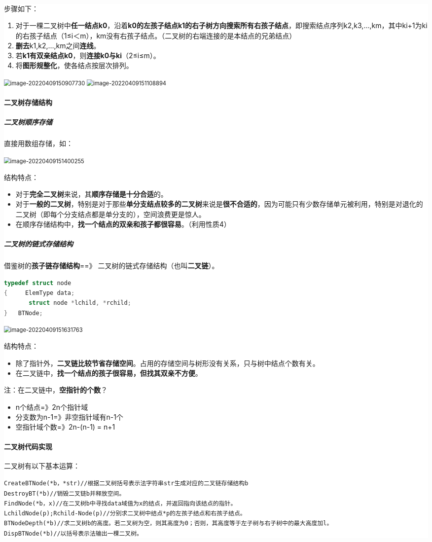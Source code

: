 步骤如下：   

1. 对于一棵二叉树中**任一结点k0**，沿着**k0的左孩子结点k1的右子树方向搜索所有右孩子结点**，即搜索结点序列k2,k3,…,km，其中ki+1为ki的右孩子结点（1≤i＜m），km没有右孩子结点。（二叉树的右端连接的是本结点的兄弟结点）
2. **删去**k1,k2,…,km之间**连线**。
3. 若**k1有双亲结点k0**，则**连接k0与ki**（2≤i≤m）。
4. 将**图形规整化**，使各结点按层次排列。

<img src="https://raw.githubusercontent.com/MOYU114/photo/master/image-20220409150907730.png" alt="image-20220409150907730" style="zoom:80%;" />

<img src="https://raw.githubusercontent.com/MOYU114/photo/master/image-20220409151108894.png" alt="image-20220409151108894" style="zoom:80%;" />

#### 二叉树存储结构

##### 二叉树顺序存储

直接用数组存储，如：

<img src="https://raw.githubusercontent.com/MOYU114/photo/master/image-20220409151400255.png" alt="image-20220409151400255" style="zoom:80%;" />

结构特点：

- 对于**完全二叉树**来说，其**顺序存储是十分合适**的。
- 对于**一般的二叉树**，特别是对于那些**单分支结点较多的二叉树**来说是**很不合适的**，因为可能只有少数存储单元被利用，特别是对退化的二叉树（即每个分支结点都是单分支的），空间浪费更是惊人。
- 在顺序存储结构中，**找一个结点的双亲和孩子都很容易**。（利用性质4）

##### 二叉树的链式存储结构

借鉴树的**孩子链存储结构**==》 二叉树的链式存储结构（也叫**二叉链**）。

```c++
typedef struct node
{     ElemType data;
       struct node *lchild, *rchild;
}   BTNode;      
```

<img src="https://raw.githubusercontent.com/MOYU114/photo/master/image-20220409151631763.png" alt="image-20220409151631763" style="zoom:80%;" />

结构特点：

- 除了指针外，**二叉链比较节省存储空间**。占用的存储空间与树形没有关系，只与树中结点个数有关。
- 在二叉链中，**找一个结点的孩子很容易，但找其双亲不方便**。

注：在二叉链中，**空指针的个数**？

- n个结点=》2n个指针域
- 分支数为n-1=》非空指针域有n-1个
- 空指针域个数=》2n-(n-1) = n+1

#### 二叉树代码实现

二叉树有以下基本运算：

    CreateBTNode(*b，*str)//根据二叉树括号表示法字符串str生成对应的二叉链存储结构b
    DestroyBT(*b)//销毁二叉链b并释放空间。
    FindNode(*b，x)//在二叉树b中寻找data域值为x的结点，并返回指向该结点的指针。 
    LchildNode(p);Rchild-Node(p)//分别求二叉树中结点*p的左孩子结点和右孩子结点。
    BTNodeDepth(*b)//求二叉树b的高度。若二叉树为空，则其高度为0；否则，其高度等于左子树与右子树中的最大高度加l。
    DispBTNode(*b)//以括号表示法输出一棵二叉树。      
